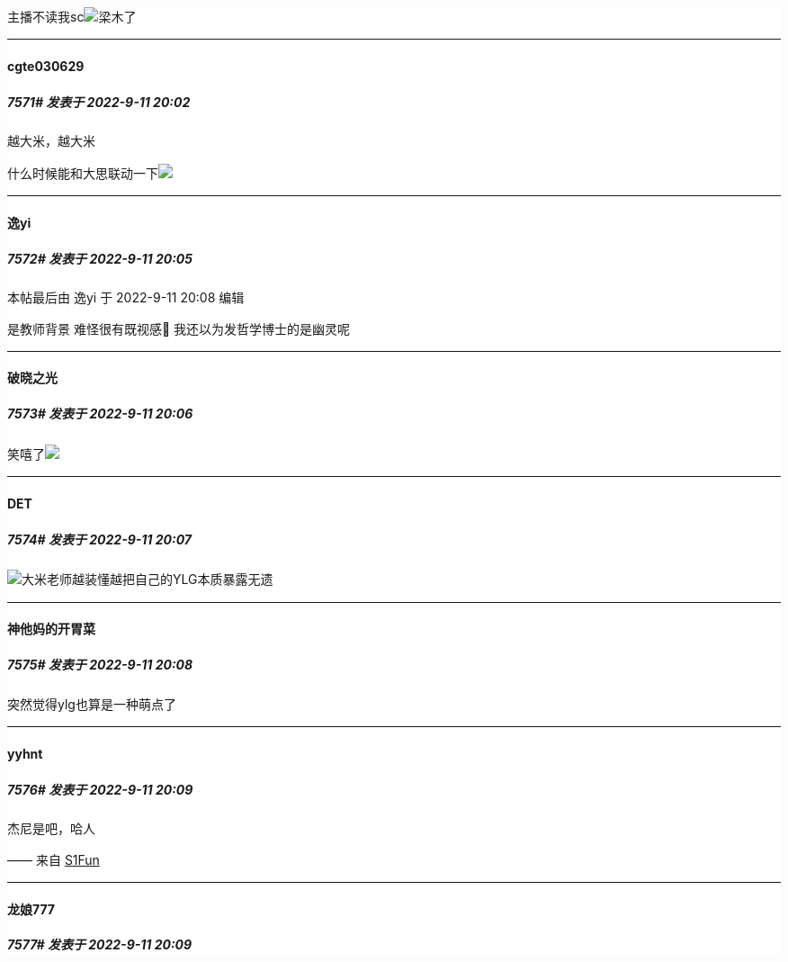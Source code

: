 主播不读我sc<img src="https://static.saraba1st.com/image/smiley/face2017/086.png" referrerpolicy="no-referrer">梁木了

*****

####  cgte030629  
##### 7571#       发表于 2022-9-11 20:02

越大米，越大米

什么时候能和大思联动一下<img src="https://static.saraba1st.com/image/smiley/face2017/067.png" referrerpolicy="no-referrer">

*****

####  逸yi  
##### 7572#       发表于 2022-9-11 20:05

 本帖最后由 逸yi 于 2022-9-11 20:08 编辑 

是教师背景 难怪很有既视感🤔 我还以为发哲学博士的是幽灵呢

*****

####  破晓之光  
##### 7573#       发表于 2022-9-11 20:06

笑嘻了<img src="https://static.saraba1st.com/image/smiley/face2017/067.png" referrerpolicy="no-referrer">

*****

####  DET  
##### 7574#       发表于 2022-9-11 20:07

<img src="https://static.saraba1st.com/image/smiley/face2017/220.png" referrerpolicy="no-referrer">大米老师越装懂越把自己的YLG本质暴露无遗

*****

####  神他妈的开胃菜  
##### 7575#       发表于 2022-9-11 20:08

突然觉得ylg也算是一种萌点了

*****

####  yyhnt  
##### 7576#       发表于 2022-9-11 20:09

杰尼是吧，哈人

—— 来自 [S1Fun](https://s1fun.koalcat.com)

*****

####  龙娘777  
##### 7577#       发表于 2022-9-11 20:09
